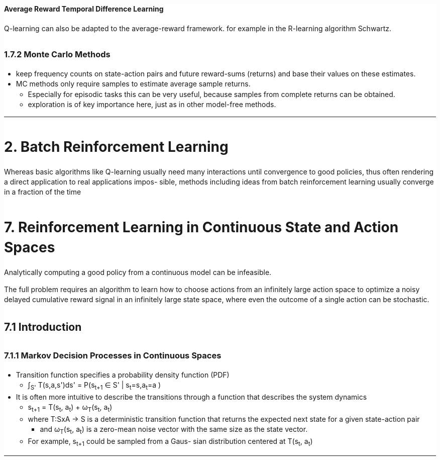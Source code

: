 <h2 id="38e0a0b5ffe19b5022b9d1cd78a7cf83"></h2>

#### Average Reward Temporal Difference Learning

Q-learning can also be adapted to the average-reward framework.  for example in the R-learning algorithm Schwartz.

<h2 id="05607551050dfbfcb72ed41f4b12dbf0"></h2>

### 1.7.2 Monte Carlo Methods

- keep frequency counts on state-action pairs and future reward-sums (returns) and base their values on these estimates.
- MC methods only require samples to estimate average sample returns.
    - Especially for episodic tasks this can be very useful, because samples from complete returns can be obtained. 
    - exploration is of key importance here, just as in other model-free methods.

---

<h2 id="037c0990be192a7a4e6385413deff87e"></h2>

# 2. Batch Reinforcement Learning

Whereas basic algorithms like Q-learning usually need many interactions until convergence to good policies, thus often rendering a direct application to real applications impos- sible, methods including ideas from batch reinforcement learning usually converge in a fraction of the time

<h2 id="3168b44be3ae0f4c41acbb2fbacc0290"></h2>

# 7. Reinforcement Learning in Continuous State and Action Spaces

Analytically computing a good policy from a continuous model can be infeasible. 
 
The full problem requires an algorithm to learn how to choose actions from an infinitely large action space to optimize a noisy delayed cumulative reward signal in an infinitely large state space, where even the outcome of a single action can be stochastic. 

<h2 id="2fba89f932af64927f15097b7908a622"></h2>

## 7.1 Introduction

<h2 id="06f2eb2da398a25fb9bbc9afc1dd8626"></h2>

### 7.1.1 Markov Decision Processes in Continuous Spaces

- Transition function specifies a probability density function (PDF)
    - ∫<sub>S'</sub> T(s,a,s')ds' = P(s<sub>t+1</sub> ∈ S' | s<sub>t</sub>=s,a<sub>t</sub>=a )
- It is often more intuitive to describe the transitions through a function that describes the system dynamics
    - s<sub>t+1</sub> = T(s<sub>t</sub>, a<sub>t</sub>) + ω<sub>T</sub>(s<sub>t</sub>, a<sub>t</sub>)
    - where T:SxA → S is a deterministic transition function that returns the expected next state for a given state-action pair
        - and ω<sub>T</sub>(s<sub>t</sub>, a<sub>t</sub>) is a zero-mean noise vector with the same size as the state vector.
    - For example, s<sub>t+1</sub> could be sampled from a Gaus- sian distribution centered at  T(s<sub>t</sub>, a<sub>t</sub>)
  
---